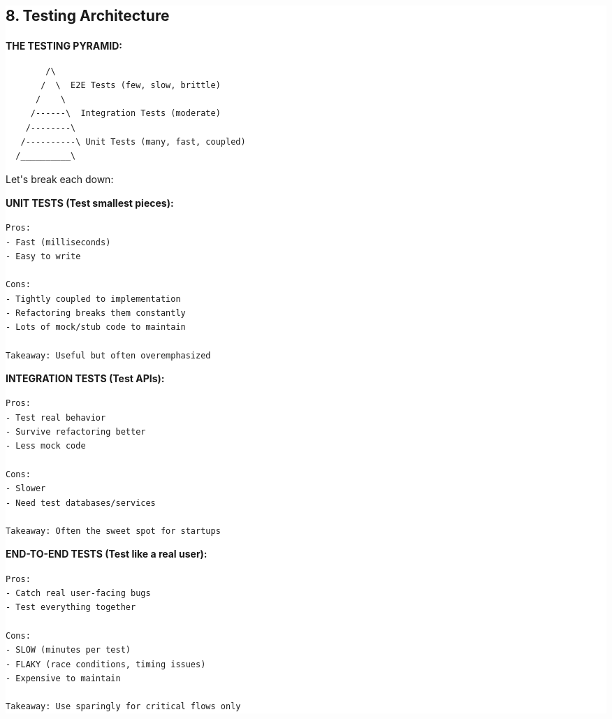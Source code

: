 
## 8. **Testing Architecture**

**THE TESTING PYRAMID:**
```
        /\
       /  \  E2E Tests (few, slow, brittle)
      /    \
     /------\  Integration Tests (moderate)
    /--------\
   /----------\ Unit Tests (many, fast, coupled)
  /__________\
```

Let's break each down:

**UNIT TESTS (Test smallest pieces):**
```
Pros:
- Fast (milliseconds)
- Easy to write

Cons:
- Tightly coupled to implementation
- Refactoring breaks them constantly
- Lots of mock/stub code to maintain

Takeaway: Useful but often overemphasized
```

**INTEGRATION TESTS (Test APIs):**
```
Pros:
- Test real behavior
- Survive refactoring better
- Less mock code

Cons:
- Slower
- Need test databases/services

Takeaway: Often the sweet spot for startups
```

**END-TO-END TESTS (Test like a real user):**
```
Pros:
- Catch real user-facing bugs
- Test everything together

Cons:
- SLOW (minutes per test)
- FLAKY (race conditions, timing issues)
- Expensive to maintain

Takeaway: Use sparingly for critical flows only
```
